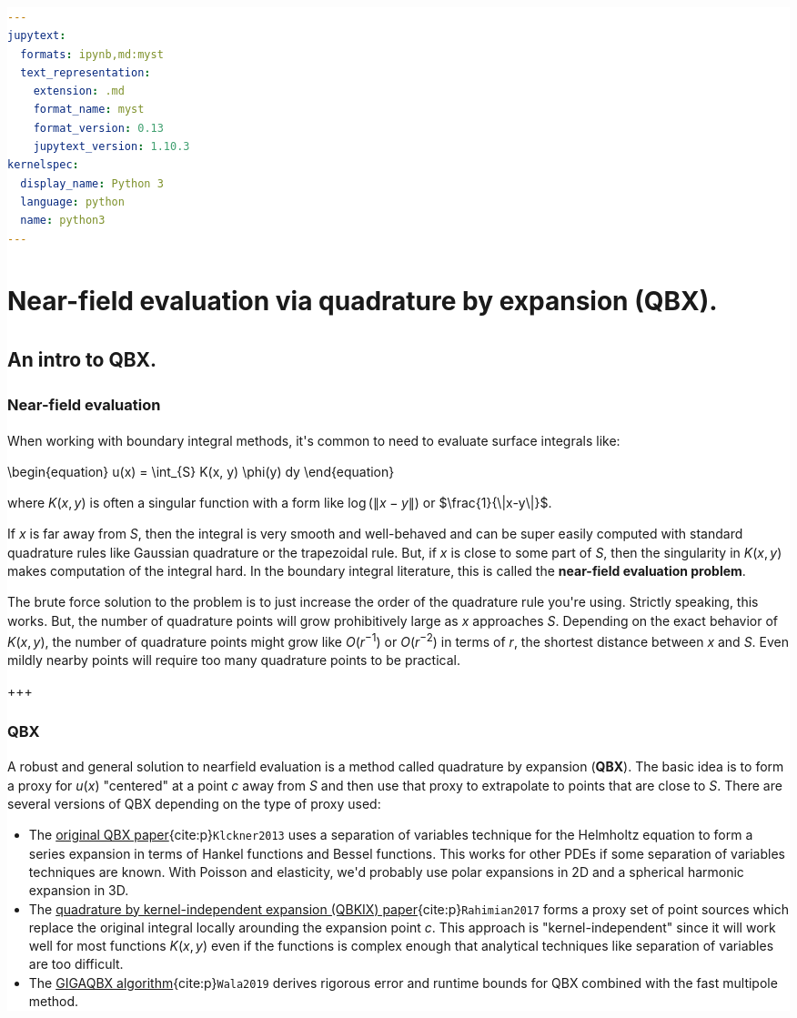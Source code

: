 ```yaml
---
jupytext:
  formats: ipynb,md:myst
  text_representation:
    extension: .md
    format_name: myst
    format_version: 0.13
    jupytext_version: 1.10.3
kernelspec:
  display_name: Python 3
  language: python
  name: python3
---
```


# Near-field evaluation via quadrature by expansion (QBX). 

## An intro to QBX.

### Near-field evaluation
When working with boundary integral methods, it's common to need to evaluate surface integrals like:

\begin{equation}
u(x) = \int_{S} K(x, y) \phi(y) dy
\end{equation}

where $K(x, y)$ is often a singular function with a form like $\log(\|x-y\|)$ or $\frac{1}{\|x-y\|}$. 

If $x$ is far away from $S$, then the integral is very smooth and well-behaved and can be super easily computed with standard quadrature rules like Gaussian quadrature or the trapezoidal rule. But, if $x$ is close to some part of $S$, then the singularity in $K(x,y)$ makes computation of the integral hard. In the boundary integral literature, this is called the **near-field evaluation problem**.

The brute force solution to the problem is to just increase the order of the quadrature rule you're using. Strictly speaking, this works. But, the number of quadrature points will grow prohibitively large as $x$ approaches $S$. Depending on the exact behavior of $K(x,y)$, the number of quadrature points might grow like $O(r^{-1})$ or $O(r^{-2})$ in terms of $r$, the shortest distance between $x$ and $S$. Even mildly nearby points will require too many quadrature points to be practical.

+++

### QBX

A robust and general solution to nearfield evaluation is a method called quadrature by expansion (**QBX**). The basic idea is to form a proxy for $u(x)$ "centered" at a point $c$ away from $S$ and then use that proxy to extrapolate to points that are close to $S$. There are several versions of QBX depending on the type of proxy used:
* The [original QBX paper](https://arxiv.org/abs/1207.4461){cite:p}`Klckner2013` uses a separation of variables technique for the Helmholtz equation to form a series expansion in terms of Hankel functions and Bessel functions. This works for other PDEs if some separation of variables techniques are known. With Poisson and elasticity, we'd probably use polar expansions in 2D and a spherical harmonic expansion in 3D.
* The [quadrature by kernel-independent expansion (QBKIX) paper](https://arxiv.org/abs/1612.00977){cite:p}`Rahimian2017` forms a proxy set of point sources which replace the original integral locally arounding the expansion point $c$. This approach is "kernel-independent" since it will work well for most functions $K(x,y)$ even if the functions is complex enough that analytical techniques like separation of variables are too difficult.
* The [GIGAQBX algorithm](https://arxiv.org/pdf/1805.06106.pdf){cite:p}`Wala2019` derives rigorous error and runtime bounds for QBX combined with the fast multipole method.
